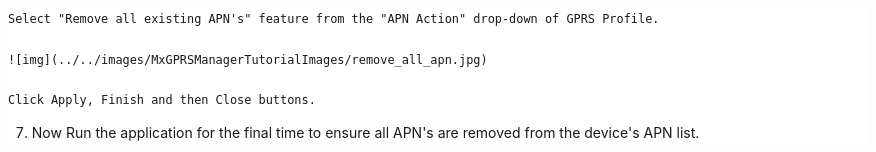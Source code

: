     Select "Remove all existing APN's" feature from the "APN Action" drop-down of GPRS Profile.

    ![img](../../images/MxGPRSManagerTutorialImages/remove_all_apn.jpg)

    Click Apply, Finish and then Close buttons.

7. Now Run the application for the final time to ensure all APN's are removed from the device's APN list.
